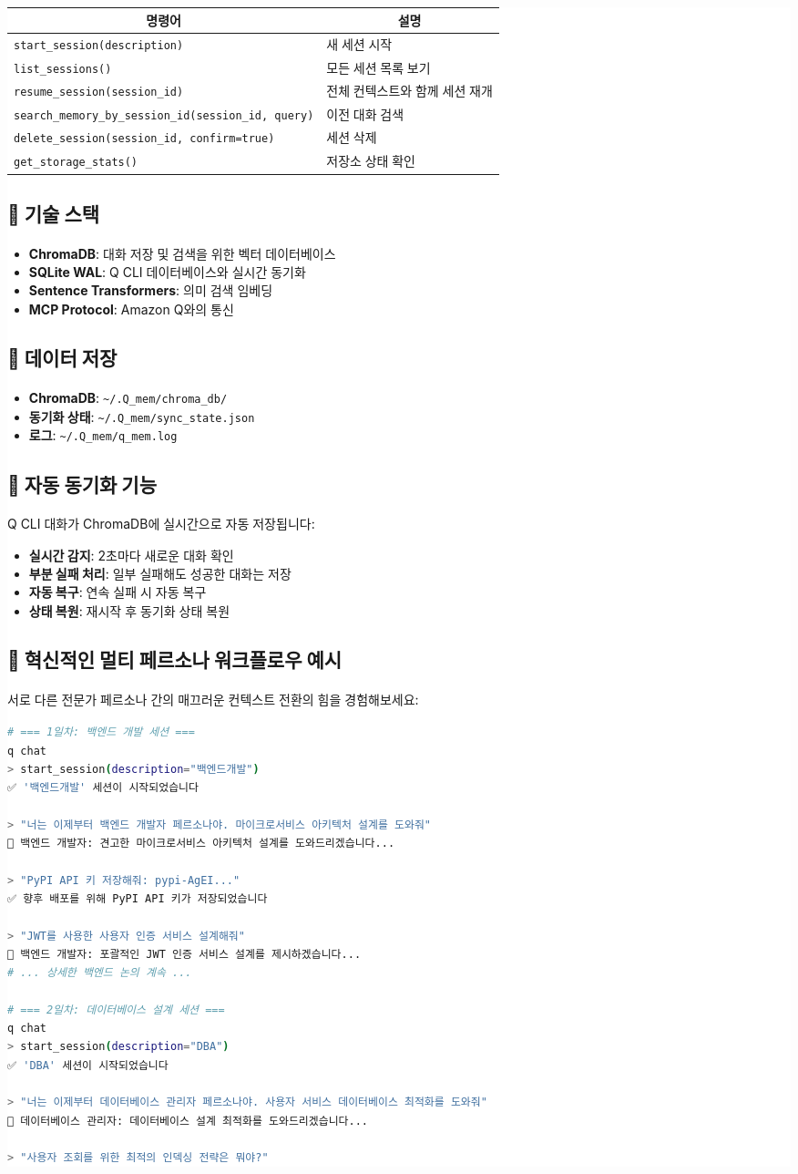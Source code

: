 | 명령어 | 설명 |
|---------|-------------|
| `start_session(description)` | 새 세션 시작 |
| `list_sessions()` | 모든 세션 목록 보기 |
| `resume_session(session_id)` | 전체 컨텍스트와 함께 세션 재개 |
| `search_memory_by_session_id(session_id, query)` | 이전 대화 검색 |
| `delete_session(session_id, confirm=true)` | 세션 삭제 |
| `get_storage_stats()` | 저장소 상태 확인 |

## 🔧 **기술 스택**

- **ChromaDB**: 대화 저장 및 검색을 위한 벡터 데이터베이스
- **SQLite WAL**: Q CLI 데이터베이스와 실시간 동기화
- **Sentence Transformers**: 의미 검색 임베딩
- **MCP Protocol**: Amazon Q와의 통신

## 📁 **데이터 저장**

- **ChromaDB**: `~/.Q_mem/chroma_db/`
- **동기화 상태**: `~/.Q_mem/sync_state.json`
- **로그**: `~/.Q_mem/q_mem.log`

## 🔄 **자동 동기화 기능**

Q CLI 대화가 ChromaDB에 실시간으로 자동 저장됩니다:

- **실시간 감지**: 2초마다 새로운 대화 확인
- **부분 실패 처리**: 일부 실패해도 성공한 대화는 저장
- **자동 복구**: 연속 실패 시 자동 복구
- **상태 복원**: 재시작 후 동기화 상태 복원

## 🌟 **혁신적인 멀티 페르소나 워크플로우 예시**

서로 다른 전문가 페르소나 간의 매끄러운 컨텍스트 전환의 힘을 경험해보세요:

```bash
# === 1일차: 백엔드 개발 세션 ===
q chat
> start_session(description="백엔드개발")
✅ '백엔드개발' 세션이 시작되었습니다

> "너는 이제부터 백엔드 개발자 페르소나야. 마이크로서비스 아키텍처 설계를 도와줘"
🎯 백엔드 개발자: 견고한 마이크로서비스 아키텍처 설계를 도와드리겠습니다...

> "PyPI API 키 저장해줘: pypi-AgEI..."
✅ 향후 배포를 위해 PyPI API 키가 저장되었습니다

> "JWT를 사용한 사용자 인증 서비스 설계해줘"
🎯 백엔드 개발자: 포괄적인 JWT 인증 서비스 설계를 제시하겠습니다...
# ... 상세한 백엔드 논의 계속 ...

# === 2일차: 데이터베이스 설계 세션 ===
q chat  
> start_session(description="DBA")
✅ 'DBA' 세션이 시작되었습니다

> "너는 이제부터 데이터베이스 관리자 페르소나야. 사용자 서비스 데이터베이스 최적화를 도와줘"
🎯 데이터베이스 관리자: 데이터베이스 설계 최적화를 도와드리겠습니다...

> "사용자 조회를 위한 최적의 인덱싱 전략은 뭐야?"
```
